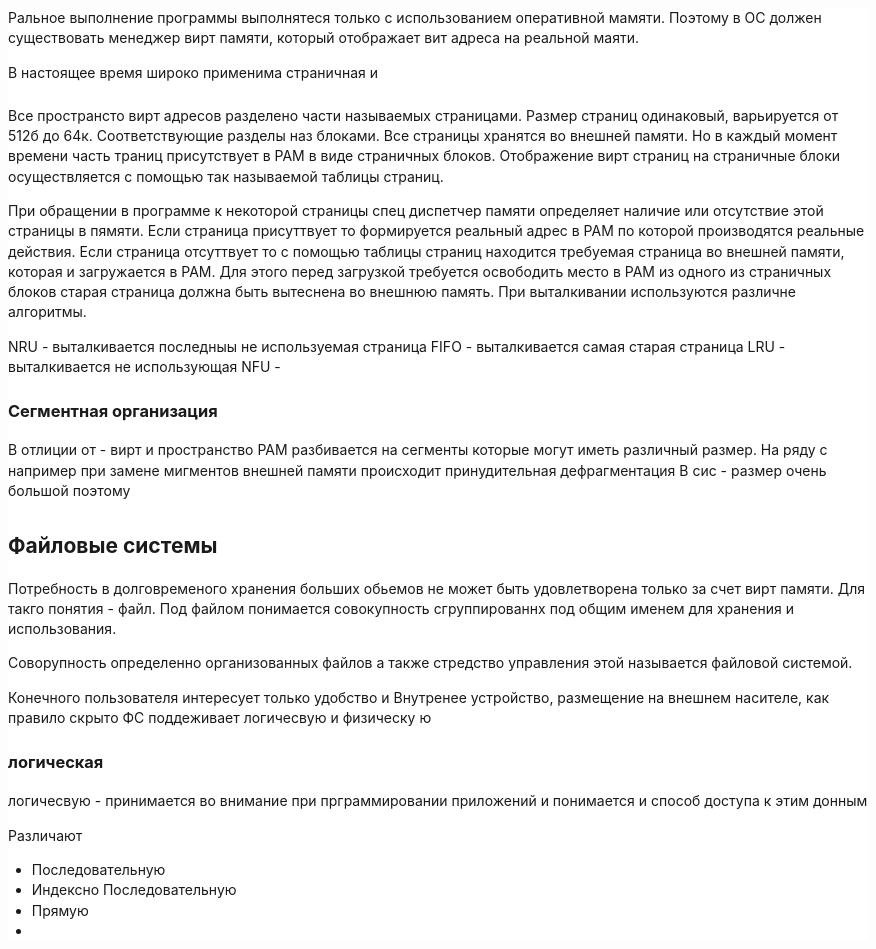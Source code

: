 Ральное выполнение программы выполнятеся только с использованием оперативной мамяти. Поэтому в ОС должен существовать менеджер вирт памяти, который отображает вит адреса на реальной маяти.

В настоящее время широко применима страничная и 

### 

Все пространсто вирт адресов разделено части называемых страницами. Размер страниц одинаковый, варьируется от 512б до 64к. Соответствующие разделы наз блоками. Все страницы хранятся во внешней памяти. Но в каждый момент времени часть траниц присутствует в РАМ в виде страничных блоков. Отображение вирт страниц на страничные блоки осуществляется с помощью так называемой таблицы страниц.

При обращении в программе к некоторой страницы спец диспетчер памяти определяет наличие или отсутствие этой страницы в пямяти. Если страница присуттвует то формируется реальный адрес в РАМ по которой производятся реальные действия. Если страница отсуттвует то с помощью таблицы страниц находится требуемая страница во внешней памяти, которая и загружается в РАМ. Для этого перед загрузкой требуется освободить место в РАМ из одного из страничных блоков старая страница должна быть вытеснена во внешнюю память. При выталкивании используются различне алгоритмы.

NRU - выталкивается последныы не используемая страница
FIFO - выталкивается самая старая страница
LRU - выталкивается не использующая 
NFU - 


### Сегментная организация 

В отлиции от - вирт и пространство РАМ разбивается на сегменты которые могут иметь различный размер.
На ряду с 
например при замене мигментов внешней памяти происходит принудительная дефрагментация 
В сис - размер очень большой поэтому 

## Файловые системы 

Потребность в долговременого хранения больших обьемов не может быть удовлетворена только за счет вирт памяти. Для такго понятия  - файл.
Под файлом понимается совокупность сгруппированнх под общим именем для хранения и использования.

Соворупность определенно организованных файлов а также стредство управления этой называется файловой системой.

Конечного пользователя интересует только удобство и 
Внутренее устройство, размещение на внешнем насителе, как правило скрыто 
ФС поддеживает логичесвую и физическу ю

### логическая 

логичесвую - принимается во внимание при прграммировании приложений и понимается и способ доступа к этим донным

Различают 
* Последовательную
* Индексно Последовательную
* Прямую
* 
